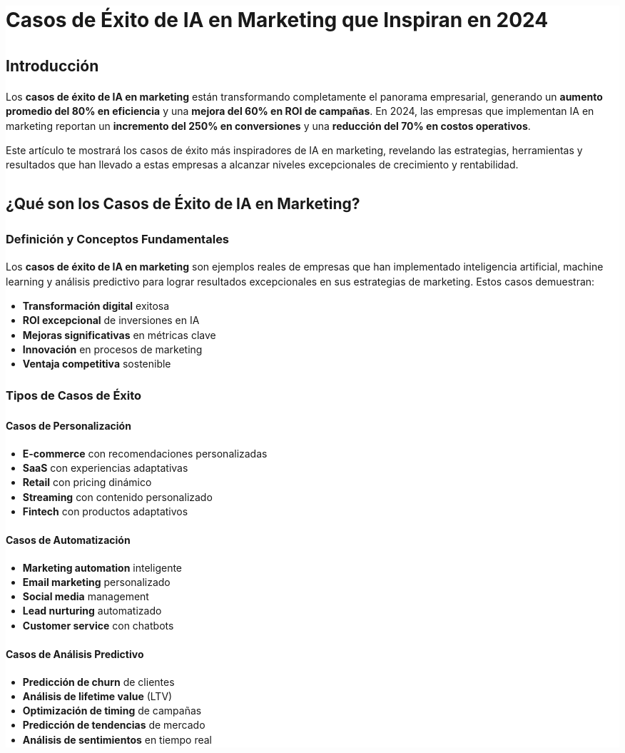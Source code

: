 # Casos de Éxito de IA en Marketing que Inspiran en 2024

## Introducción

Los **casos de éxito de IA en marketing** están transformando completamente el panorama empresarial, generando un **aumento promedio del 80% en eficiencia** y una **mejora del 60% en ROI de campañas**. En 2024, las empresas que implementan IA en marketing reportan un **incremento del 250% en conversiones** y una **reducción del 70% en costos operativos**.

Este artículo te mostrará los casos de éxito más inspiradores de IA en marketing, revelando las estrategias, herramientas y resultados que han llevado a estas empresas a alcanzar niveles excepcionales de crecimiento y rentabilidad.

## ¿Qué son los Casos de Éxito de IA en Marketing?

### Definición y Conceptos Fundamentales

Los **casos de éxito de IA en marketing** son ejemplos reales de empresas que han implementado inteligencia artificial, machine learning y análisis predictivo para lograr resultados excepcionales en sus estrategias de marketing. Estos casos demuestran:

- **Transformación digital** exitosa
- **ROI excepcional** de inversiones en IA
- **Mejoras significativas** en métricas clave
- **Innovación** en procesos de marketing
- **Ventaja competitiva** sostenible

### Tipos de Casos de Éxito

#### Casos de Personalización
- **E-commerce** con recomendaciones personalizadas
- **SaaS** con experiencias adaptativas
- **Retail** con pricing dinámico
- **Streaming** con contenido personalizado
- **Fintech** con productos adaptativos

#### Casos de Automatización
- **Marketing automation** inteligente
- **Email marketing** personalizado
- **Social media** management
- **Lead nurturing** automatizado
- **Customer service** con chatbots

#### Casos de Análisis Predictivo
- **Predicción de churn** de clientes
- **Análisis de lifetime value** (LTV)
- **Optimización de timing** de campañas
- **Predicción de tendencias** de mercado
- **Análisis de sentimientos** en tiempo real
